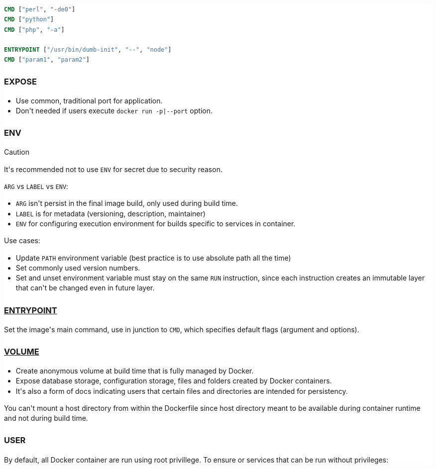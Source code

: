 ```Dockerfile
CMD ["perl", "-de0"]
CMD ["python"]
CMD ["php", "-a"]

ENTRYPOINT ["/usr/bin/dumb-init", "--", "node"]
CMD ["param1", "param2"]
```

### EXPOSE

- Use common, traditional port for application.
- Don't needed if users execute `docker run -p|--port` option.

### ENV

> [!CAUTION]
>
> It's recommended not to use `ENV` for secret due to security reason.

`ARG` vs `LABEL` vs `ENV`:

- `ARG` isn't persist in the final image build, only used during build time.
- `LABEL` is for metadata (versioning, description, maintainer)
- `ENV` for configuring execution environment for builds specific to services in container.

Use cases:

- Update `PATH` environment variable (best practice is to use absolute path all the time)
- Set commonly used version numbers.
- Set and unset environment variable must stay on the same `RUN` instruction, since each instruction creates an immutable layer that can't be changed even in future layer.

### [ENTRYPOINT](https://docs.docker.com/reference/dockerfile/#entrypoint)

Set the image's main command, use in junction to `CMD`, which specifies default flags (argument and options).

### [VOLUME](https://docs.docker.com/reference/dockerfile/#volume)

- Create anonymous volume at build time that is fully managed by Docker.
- Expose database storage, configuration storage, files and folders created by Docker containers.
- It's also a form of docs indicating users that certain files and directories are intended for persistency.

You can't mount a host directory from within the Dockerfile since host directory meant to be available during container runtime and not during build time.

### USER

By default, all Docker container are run using root privillege. To ensure or services that can be run without privileges:

